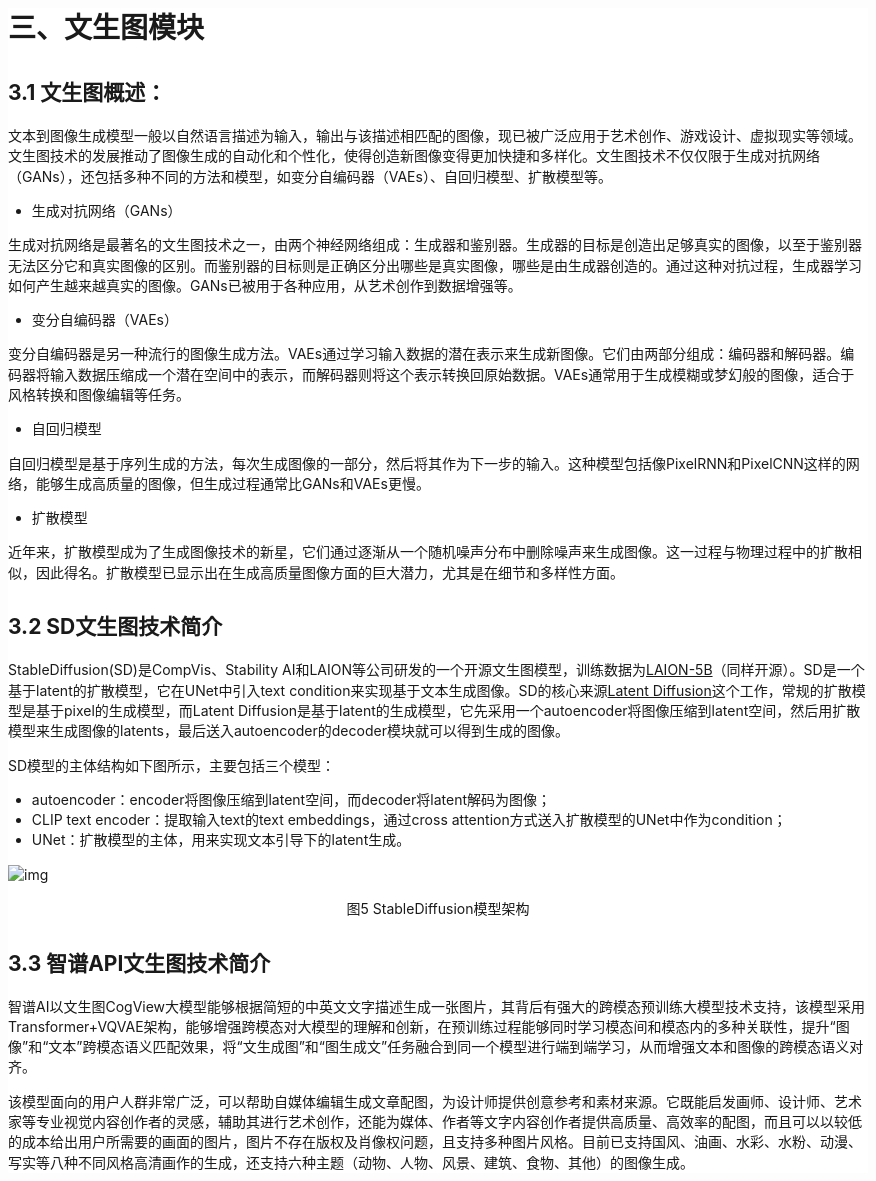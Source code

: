 # 三、文生图模块

## 3.1 文生图概述：

文本到图像生成模型一般以自然语言描述为输入，输出与该描述相匹配的图像，现已被广泛应用于艺术创作、游戏设计、虚拟现实等领域。文生图技术的发展推动了图像生成的自动化和个性化，使得创造新图像变得更加快捷和多样化。文生图技术不仅仅限于生成对抗网络（GANs），还包括多种不同的方法和模型，如变分自编码器（VAEs）、自回归模型、扩散模型等。

- 生成对抗网络（GANs）

生成对抗网络是最著名的文生图技术之一，由两个神经网络组成：生成器和鉴别器。生成器的目标是创造出足够真实的图像，以至于鉴别器无法区分它和真实图像的区别。而鉴别器的目标则是正确区分出哪些是真实图像，哪些是由生成器创造的。通过这种对抗过程，生成器学习如何产生越来越真实的图像。GANs已被用于各种应用，从艺术创作到数据增强等。

- 变分自编码器（VAEs）

变分自编码器是另一种流行的图像生成方法。VAEs通过学习输入数据的潜在表示来生成新图像。它们由两部分组成：编码器和解码器。编码器将输入数据压缩成一个潜在空间中的表示，而解码器则将这个表示转换回原始数据。VAEs通常用于生成模糊或梦幻般的图像，适合于风格转换和图像编辑等任务。

- 自回归模型

自回归模型是基于序列生成的方法，每次生成图像的一部分，然后将其作为下一步的输入。这种模型包括像PixelRNN和PixelCNN这样的网络，能够生成高质量的图像，但生成过程通常比GANs和VAEs更慢。

- 扩散模型

近年来，扩散模型成为了生成图像技术的新星，它们通过逐渐从一个随机噪声分布中删除噪声来生成图像。这一过程与物理过程中的扩散相似，因此得名。扩散模型已显示出在生成高质量图像方面的巨大潜力，尤其是在细节和多样性方面。

## 3.2 SD文生图技术简介

StableDiffusion(SD)是CompVis、Stability AI和LAION等公司研发的一个开源文生图模型，训练数据为[LAION-5B](https://link.zhihu.com/?target=https%3A//laion.ai/blog/laion-5b/)（同样开源）。SD是一个基于latent的扩散模型，它在UNet中引入text condition来实现基于文本生成图像。SD的核心来源[Latent Diffusion](https://link.zhihu.com/?target=https%3A//arxiv.org/abs/2112.10752)这个工作，常规的扩散模型是基于pixel的生成模型，而Latent Diffusion是基于latent的生成模型，它先采用一个autoencoder将图像压缩到latent空间，然后用扩散模型来生成图像的latents，最后送入autoencoder的decoder模块就可以得到生成的图像。

SD模型的主体结构如下图所示，主要包括三个模型：

- autoencoder：encoder将图像压缩到latent空间，而decoder将latent解码为图像；
- CLIP text encoder：提取输入text的text embeddings，通过cross attention方式送入扩散模型的UNet中作为condition；
- UNet：扩散模型的主体，用来实现文本引导下的latent生成。

![img](https://hjjmcgs24u.feishu.cn/space/api/box/stream/download/asynccode/?code=NWIzZWU2NzJhYmE2MDM2ZmNlYzY0MDNlODk1ZTg3MjNfd0tmc2NBRVp0U1JxQWNDZUFicUhzeUU1M0dvZXlON1hfVG9rZW46S2VkN2IwMHYxb3cwclF4ak42bGNHZHc5bjV1XzE3MTA0NTk3Mjg6MTcxMDQ2MzMyOF9WNA)

<div align = "center">图5 StableDiffusion模型架构</div>

## 3.3 智谱API文生图技术简介

​    智谱AI以文生图CogView大模型能够根据简短的中英文文字描述生成一张图片，其背后有强大的跨模态预训练大模型技术支持，该模型采用Transformer+VQVAE架构，能够增强跨模态对大模型的理解和创新，在预训练过程能够同时学习模态间和模态内的多种关联性，提升“图像”和“文本”跨模态语义匹配效果，将“文生成图”和“图生成文”任务融合到同一个模型进行端到端学习，从而增强文本和图像的跨模态语义对齐。

​     该模型面向的用户人群非常广泛，可以帮助自媒体编辑生成文章配图，为设计师提供创意参考和素材来源。它既能启发画师、设计师、艺术家等专业视觉内容创作者的灵感，辅助其进行艺术创作，还能为媒体、作者等文字内容创作者提供高质量、高效率的配图，而且可以以较低的成本给出用户所需要的画面的图片，图片不存在版权及肖像权问题，且支持多种图片风格。目前已支持国风、油画、水彩、水粉、动漫、写实等八种不同风格高清画作的生成，还支持六种主题（动物、人物、风景、建筑、食物、其他）的图像生成。     
